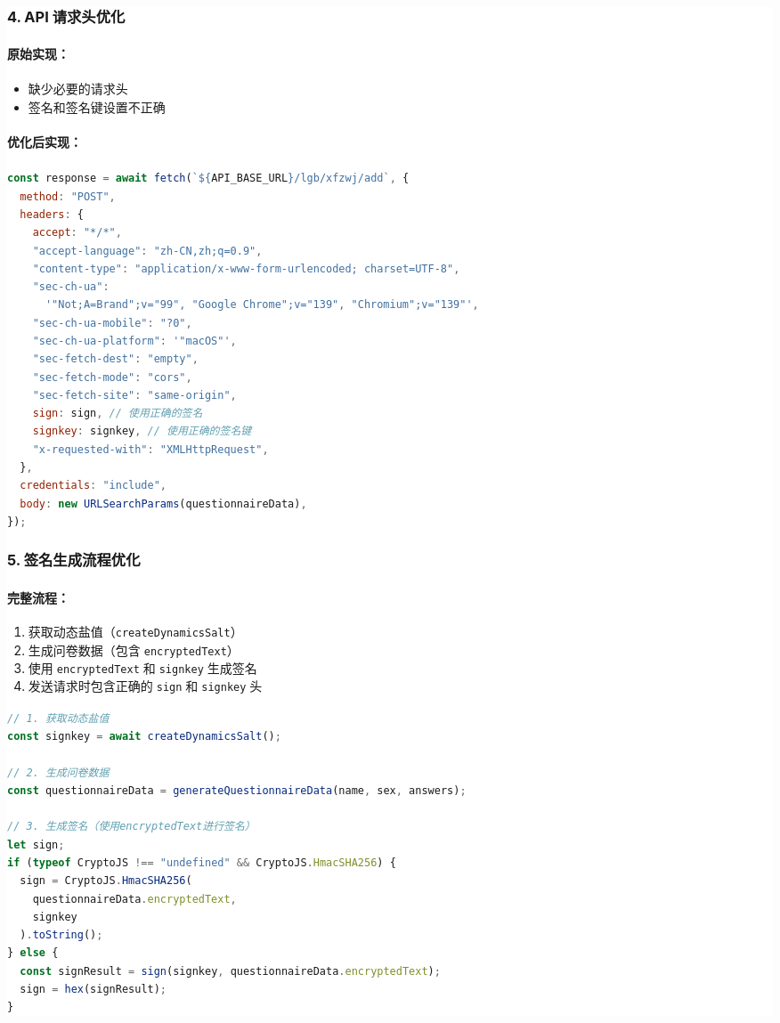 
### 4. API 请求头优化

#### 原始实现：

- 缺少必要的请求头
- 签名和签名键设置不正确

#### 优化后实现：

```javascript
const response = await fetch(`${API_BASE_URL}/lgb/xfzwj/add`, {
  method: "POST",
  headers: {
    accept: "*/*",
    "accept-language": "zh-CN,zh;q=0.9",
    "content-type": "application/x-www-form-urlencoded; charset=UTF-8",
    "sec-ch-ua":
      '"Not;A=Brand";v="99", "Google Chrome";v="139", "Chromium";v="139"',
    "sec-ch-ua-mobile": "?0",
    "sec-ch-ua-platform": '"macOS"',
    "sec-fetch-dest": "empty",
    "sec-fetch-mode": "cors",
    "sec-fetch-site": "same-origin",
    sign: sign, // 使用正确的签名
    signkey: signkey, // 使用正确的签名键
    "x-requested-with": "XMLHttpRequest",
  },
  credentials: "include",
  body: new URLSearchParams(questionnaireData),
});
```

### 5. 签名生成流程优化

#### 完整流程：

1. 获取动态盐值（`createDynamicsSalt`）
2. 生成问卷数据（包含 `encryptedText`）
3. 使用 `encryptedText` 和 `signkey` 生成签名
4. 发送请求时包含正确的 `sign` 和 `signkey` 头

```javascript
// 1. 获取动态盐值
const signkey = await createDynamicsSalt();

// 2. 生成问卷数据
const questionnaireData = generateQuestionnaireData(name, sex, answers);

// 3. 生成签名（使用encryptedText进行签名）
let sign;
if (typeof CryptoJS !== "undefined" && CryptoJS.HmacSHA256) {
  sign = CryptoJS.HmacSHA256(
    questionnaireData.encryptedText,
    signkey
  ).toString();
} else {
  const signResult = sign(signkey, questionnaireData.encryptedText);
  sign = hex(signResult);
}
```
